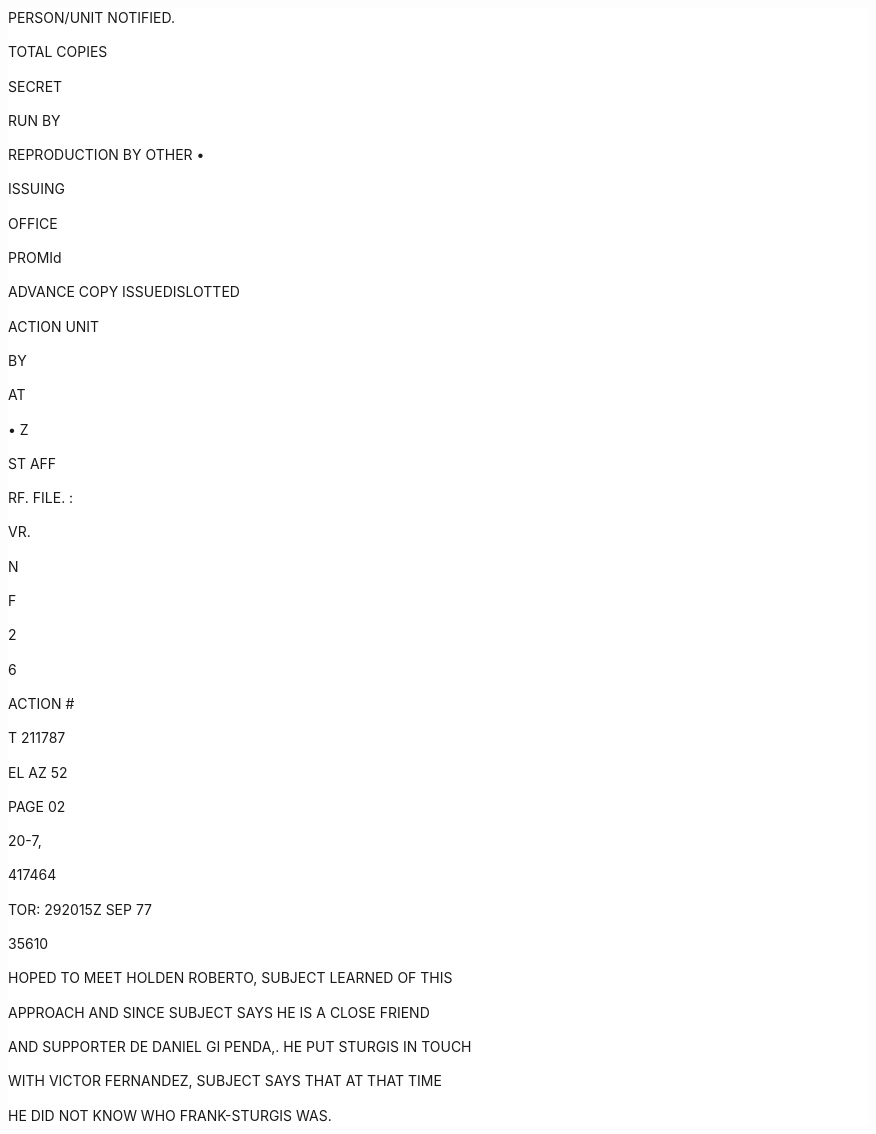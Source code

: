 PERSON/UNIT NOTIFIED.

TOTAL COPIES

SECRET

RUN BY

REPRODUCTION BY OTHER •

ISSUING

OFFICE

PROMId

ADVANCE COPY ISSUEDISLOTTED

ACTION UNIT

BY

AT

• Z

ST AFF

RF. FILE. :

VR.

N

F

2

6

ACTION #

T 211787

EL AZ 52

PAGE 02

20-7,

417464

TOR: 292015Z SEP 77

35610

HOPED TO MEET HOLDEN ROBERTO, SUBJECT LEARNED OF THIS

APPROACH AND SINCE SUBJECT SAYS HE IS A CLOSE FRIEND

AND SUPPORTER DE DANIEL GI PENDA,. HE PUT STURGIS IN TOUCH

WITH VICTOR FERNANDEZ, SUBJECT SAYS THAT AT THAT TIME

HE DID NOT KNOW WHO FRANK-STURGIS WAS.
